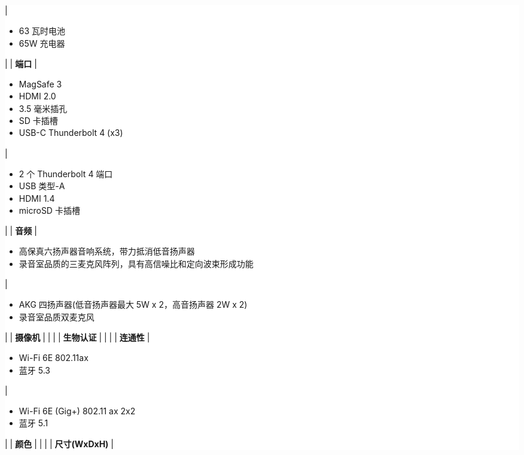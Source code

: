  | 

*   63 瓦时电池
*   65W 充电器

 |
| **端口** | 

*   MagSafe 3
*   HDMI 2.0
*   3.5 毫米插孔
*   SD 卡插槽
*   USB-C Thunderbolt 4 (x3)

 | 

*   2 个 Thunderbolt 4 端口
*   USB 类型-A
*   HDMI 1.4
*   microSD 卡插槽

 |
| **音频** | 

*   高保真六扬声器音响系统，带力抵消低音扬声器
*   录音室品质的三麦克风阵列，具有高信噪比和定向波束形成功能

 | 

*   AKG 四扬声器(低音扬声器最大 5W x 2，高音扬声器 2W x 2)
*   录音室品质双麦克风

 |
| **摄像机** |  |  |
| **生物认证** |  |  |
| **连通性** | 

*   Wi-Fi 6E 802.11ax
*   蓝牙 5.3

 | 

*   Wi-Fi 6E (Gig+) 802.11 ax 2x2
*   蓝牙 5.1

 |
| **颜色** |  |  |
| **尺寸(WxDxH)** | 
